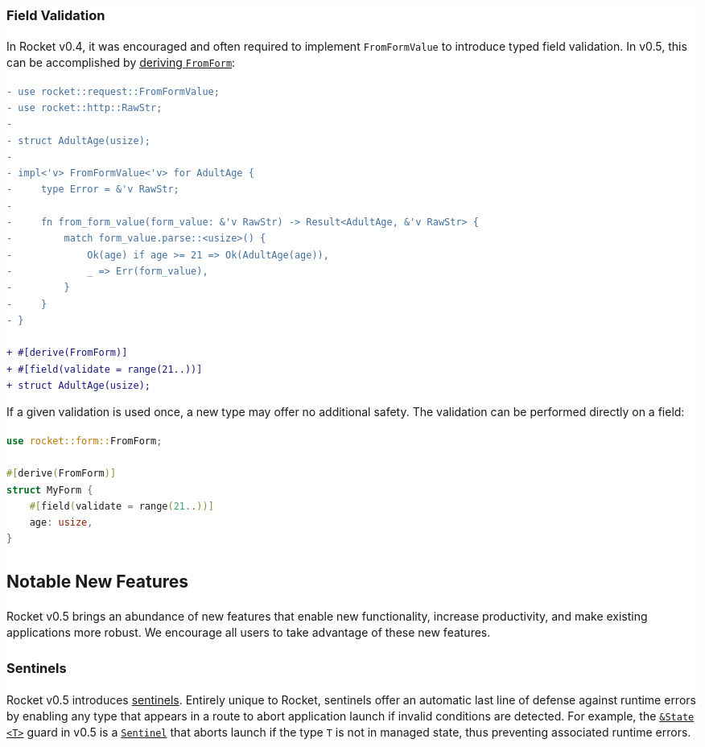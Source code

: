 [`TempFile`]: @api/rocket/fs/enum.TempFile.html

### Field Validation

In Rocket v0.4, it was encouraged and often required to implement
`FromFormValue` to introduce typed field validation. In v0.5, this can be
accomplished by [deriving `FromForm`]:

```diff
- use rocket::request::FromFormValue;
- use rocket::http::RawStr;
-
- struct AdultAge(usize);
-
- impl<'v> FromFormValue<'v> for AdultAge {
-     type Error = &'v RawStr;
-
-     fn from_form_value(form_value: &'v RawStr) -> Result<AdultAge, &'v RawStr> {
-         match form_value.parse::<usize>() {
-             Ok(age) if age >= 21 => Ok(AdultAge(age)),
-             _ => Err(form_value),
-         }
-     }
- }

+ #[derive(FromForm)]
+ #[field(validate = range(21..))]
+ struct AdultAge(usize);
```

If a given validation is used once, a new type may offer no additional safety.
The validation can be performed directly on a field:

```rust
use rocket::form::FromForm;

#[derive(FromForm)]
struct MyForm {
    #[field(validate = range(21..))]
    age: usize,
}
```

[forms]: ../requests#forms
[`FromForm` derive]: @api/rocket/derive.FromForm.html
[deriving `FromForm`]: @api/rocket/derive.FromForm.html

## Notable New Features

Rocket v0.5 brings an abundance of new features that enable new functionality,
increase productivity, and make existing applications more robust. We encourage
all users to take advantage of these new features.

### Sentinels

Rocket v0.5 introduces [sentinels]. Entirely unique to Rocket, sentinels offer
an automatic last line of defense against runtime errors by enabling any type
that appears in a route to abort application launch if invalid conditions are
detected. For example, the [`&State<T>`] guard in v0.5 is a [`Sentinel`] that
aborts launch if the type `T` is not in managed state, thus preventing
associated runtime errors.


[CHANGELOG]: @github/CHANGELOG.md
[`rocket_dyn_templates`]: @api/rocket_dyn_templates
[`rocket_sync_db_pools`]: @api/rocket_sync_db_pools
[`rocket_db_pools`]: @api/rocket_db_pools
[features in `rocket`]: @api/rocket/#features
[contrib graduation]: @github/CHANGELOG.md#contrib-graduation
[`launch`]: @api/rocket/attr.launch.html
[`main`]: @api/rocket/attr.main.html
[`rocket::build()`]: @api/rocket/struct.Rocket.html#method.build
[`tokio`]: https://tokio.rs
[configurable number of worker threads]: ../configuration/#workers
[`NamedFile`]: @api/rocket/fs/struct.NamedFile.html
[`rocket::tokio::task::spawn_blocking`]: @tokio/task/fn.spawn_blocking.html
[`async_trait`]: @api/rocket/attr.async_trait.html
[`FromRequest`]: @api/rocket/request/trait.FromRequest.html
[`Fairing`]: @api/rocket/fairing/trait.Fairing.html
[general changes]: @github/CHANGELOG.md#general
[typed extraction]: ../configuration/#extracting-values
[Default ranking]: ../requests#default-ranking
[`FromForm`]: @api/rocket/form/trait.FromForm.html
[`FromParam`]: @api/rocket/request/trait.FromParam.html
[`register()`]: @api/rocket/struct.Rocket.html#method.register
[scope catchers]: ../requests/#scoping
[`FromFormField`]: @api/rocket/form/trait.FromFormField.html
[sentinels]: @api/rocket/trait.Sentinel.html
[`Sentinel`]: @api/rocket/trait.Sentinel.html
[`&State<T>`]: @api/rocket/struct.State.html
[`Redirect`]: @api/rocket/response/struct.Redirect.html
[`Client`]: @api/rocket/local/index.html
[prefixes and suffixes]: @api/rocket/macro.uri.html#prefixes-and-suffixes
[`uri!()`]: @api/rocket/macro.uri.html
[URI types]: @api/rocket/http/uri/index.html
[`Reference`]: @api/rocket/http/uri/struct.Reference.html
[streams]: @api/rocket/response/stream/index.html
[async streams]: ../responses/#async-streams
[chat example]: @example/chat
[GitHub discussions]: https://github.com/SergioBenitez/Rocket/discussions
[`#rocket:mozilla.org`]: https://chat.mozilla.org/#/room/#rocket:mozilla.org
[`#rocket`]: https://kiwiirc.com/client/irc.libera.chat/#rocket
